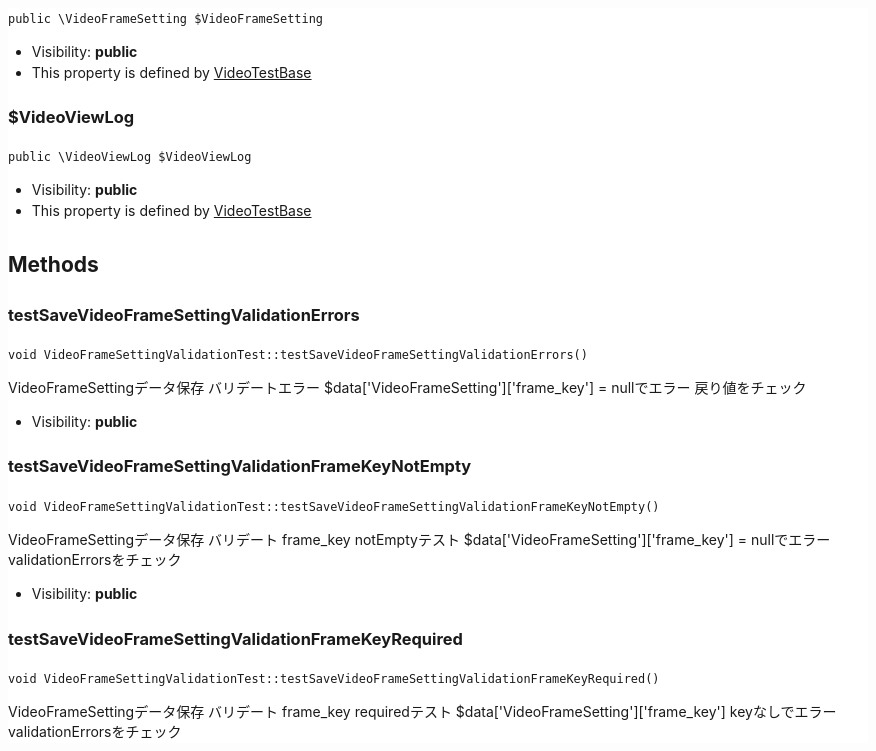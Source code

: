     public \VideoFrameSetting $VideoFrameSetting





* Visibility: **public**
* This property is defined by [VideoTestBase](VideoTestBase.md)


### $VideoViewLog

    public \VideoViewLog $VideoViewLog





* Visibility: **public**
* This property is defined by [VideoTestBase](VideoTestBase.md)


Methods
-------


### testSaveVideoFrameSettingValidationErrors

    void VideoFrameSettingValidationTest::testSaveVideoFrameSettingValidationErrors()

VideoFrameSettingデータ保存 バリデートエラー
$data['VideoFrameSetting']['frame_key'] = nullでエラー
戻り値をチェック



* Visibility: **public**




### testSaveVideoFrameSettingValidationFrameKeyNotEmpty

    void VideoFrameSettingValidationTest::testSaveVideoFrameSettingValidationFrameKeyNotEmpty()

VideoFrameSettingデータ保存 バリデート frame_key notEmptyテスト
$data['VideoFrameSetting']['frame_key'] = nullでエラー
validationErrorsをチェック



* Visibility: **public**




### testSaveVideoFrameSettingValidationFrameKeyRequired

    void VideoFrameSettingValidationTest::testSaveVideoFrameSettingValidationFrameKeyRequired()

VideoFrameSettingデータ保存 バリデート frame_key requiredテスト
$data['VideoFrameSetting']['frame_key'] keyなしでエラー
validationErrorsをチェック


